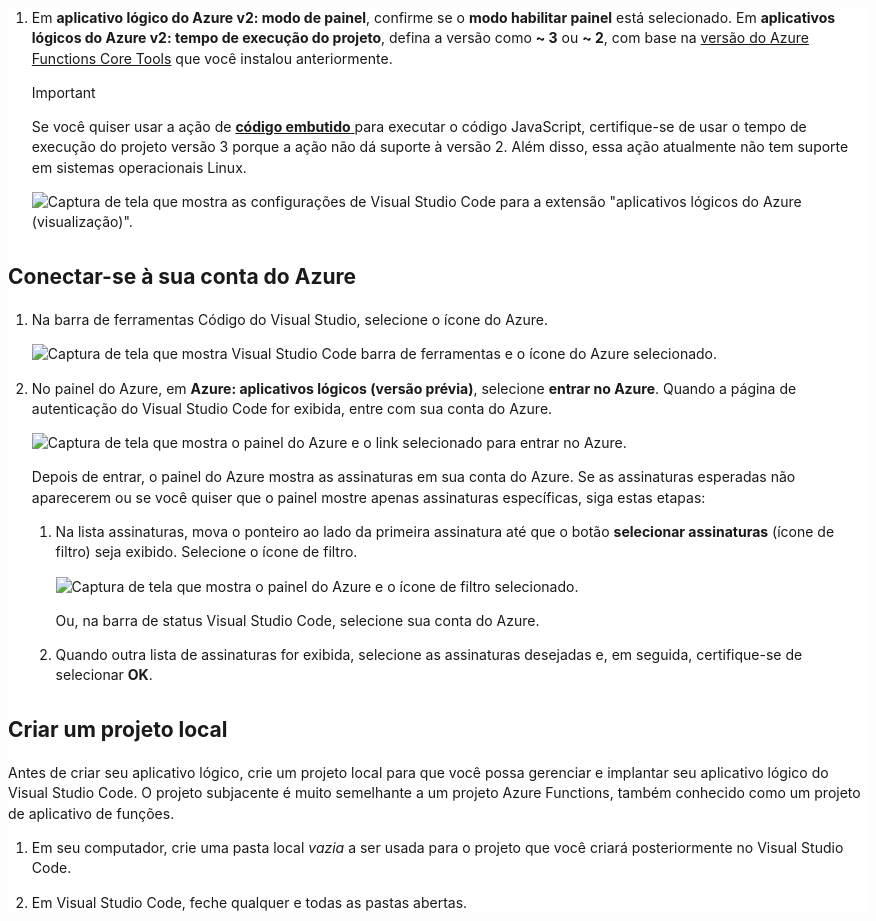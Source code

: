    1. Em **aplicativo lógico do Azure v2: modo de painel**, confirme se o **modo habilitar painel** está selecionado. Em **aplicativos lógicos do Azure v2: tempo de execução do projeto**, defina a versão como **~ 3** ou **~ 2**, com base na [versão do Azure Functions Core Tools](#prerequisites) que você instalou anteriormente.

      > [!IMPORTANT]
      > Se você quiser usar a ação de [ **código embutido** ](../logic-apps/logic-apps-add-run-inline-code.md) para executar o código JavaScript, certifique-se de usar o tempo de execução do projeto versão 3 porque a ação não dá suporte à versão 2. Além disso, essa ação atualmente não tem suporte em sistemas operacionais Linux.

      ![Captura de tela que mostra as configurações de Visual Studio Code para a extensão "aplicativos lógicos do Azure (visualização)".](./media/create-stateful-stateless-workflows-visual-studio-code/azure-logic-apps-preview-settings.png)

<a name="connect-azure-account"></a>

## <a name="connect-to-your-azure-account"></a>Conectar-se à sua conta do Azure

1. Na barra de ferramentas Código do Visual Studio, selecione o ícone do Azure.

   ![Captura de tela que mostra Visual Studio Code barra de ferramentas e o ícone do Azure selecionado.](./media/create-stateful-stateless-workflows-visual-studio-code/visual-studio-code-azure-icon.png)

1. No painel do Azure, em **Azure: aplicativos lógicos (versão prévia)**, selecione **entrar no Azure**. Quando a página de autenticação do Visual Studio Code for exibida, entre com sua conta do Azure.

   ![Captura de tela que mostra o painel do Azure e o link selecionado para entrar no Azure.](./media/create-stateful-stateless-workflows-visual-studio-code/sign-in-azure-subscription.png)

   Depois de entrar, o painel do Azure mostra as assinaturas em sua conta do Azure. Se as assinaturas esperadas não aparecerem ou se você quiser que o painel mostre apenas assinaturas específicas, siga estas etapas:

   1. Na lista assinaturas, mova o ponteiro ao lado da primeira assinatura até que o botão **selecionar assinaturas** (ícone de filtro) seja exibido. Selecione o ícone de filtro.

      ![Captura de tela que mostra o painel do Azure e o ícone de filtro selecionado.](./media/create-stateful-stateless-workflows-visual-studio-code/filter-subscription-list.png)

      Ou, na barra de status Visual Studio Code, selecione sua conta do Azure. 

   1. Quando outra lista de assinaturas for exibida, selecione as assinaturas desejadas e, em seguida, certifique-se de selecionar **OK**.

<a name="create-project"></a>

## <a name="create-a-local-project"></a>Criar um projeto local

Antes de criar seu aplicativo lógico, crie um projeto local para que você possa gerenciar e implantar seu aplicativo lógico do Visual Studio Code. O projeto subjacente é muito semelhante a um projeto Azure Functions, também conhecido como um projeto de aplicativo de funções.

1. Em seu computador, crie uma pasta local *vazia* a ser usada para o projeto que você criará posteriormente no Visual Studio Code.

1. Em Visual Studio Code, feche qualquer e todas as pastas abertas.
